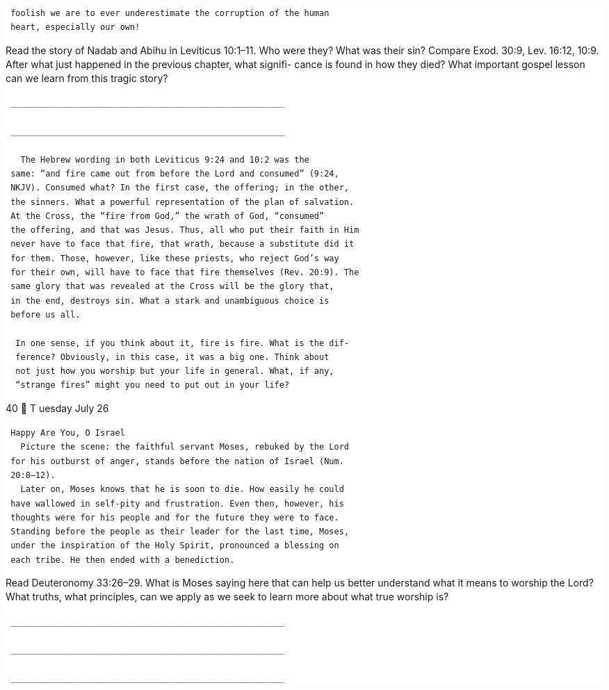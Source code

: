      foolish we are to ever underestimate the corruption of the human
     heart, especially our own!

Read the story of Nadab and Abihu in Leviticus 10:1–11. Who were
     they? What was their sin? Compare Exod. 30:9, Lev. 16:12, 10:9.
     After what just happened in the previous chapter, what signifi-
     cance is found in how they died? What important gospel lesson
     can we learn from this tragic story?

     _______________________________________________________

     _______________________________________________________

       The Hebrew wording in both Leviticus 9:24 and 10:2 was the
     same: “and fire came out from before the Lord and consumed” (9:24,
     NKJV). Consumed what? In the first case, the offering; in the other,
     the sinners. What a powerful representation of the plan of salvation.
     At the Cross, the “fire from God,” the wrath of God, “consumed”
     the offering, and that was Jesus. Thus, all who put their faith in Him
     never have to face that fire, that wrath, because a substitute did it
     for them. Those, however, like these priests, who reject God’s way
     for their own, will have to face that fire themselves (Rev. 20:9). The
     same glory that was revealed at the Cross will be the glory that,
     in the end, destroys sin. What a stark and unambiguous choice is
     before us all.

      In one sense, if you think about it, fire is fire. What is the dif-
      ference? Obviously, in this case, it was a big one. Think about
      not just how you worship but your life in general. What, if any,
      “strange fires” might you need to put out in your life?
40
                T uesday July 26

     Happy Are You, O Israel
       Picture the scene: the faithful servant Moses, rebuked by the Lord
     for his outburst of anger, stands before the nation of Israel (Num.
     20:8–12).
       Later on, Moses knows that he is soon to die. How easily he could
     have wallowed in self-pity and frustration. Even then, however, his
     thoughts were for his people and for the future they were to face.
     Standing before the people as their leader for the last time, Moses,
     under the inspiration of the Holy Spirit, pronounced a blessing on
     each tribe. He then ended with a benediction.

Read Deuteronomy 33:26–29. What is Moses saying here that can
     help us better understand what it means to worship the Lord?
     What truths, what principles, can we apply as we seek to learn
     more about what true worship is?

     _______________________________________________________

     _______________________________________________________

     _______________________________________________________
